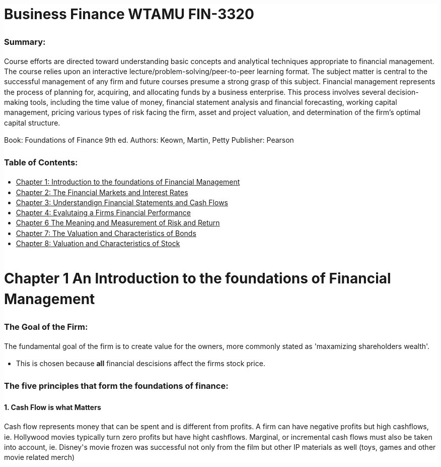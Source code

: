 # Business Finance WTAMU FIN-3320 
### Summary: 
 Course efforts are directed toward understanding basic concepts and analytical techniques appropriate to financial management. The course relies upon an interactive lecture/problem-solving/peer-to-peer learning format. The subject matter is central to the successful management of any firm and future courses presume a strong grasp of this subject. Financial management represents the process of planning for, acquiring, and allocating funds by a business enterprise. This process involves several decision-making tools, including the time value of money, financial statement analysis and financial forecasting, working capital management, pricing various types of risk facing the firm, asset and project valuation, and determination of the firm’s optimal capital structure.  

 Book: Foundations of Finance 9th ed. 
 Authors: Keown, Martin, Petty
 Publisher: Pearson

### Table of Contents: 
- [Chapter 1: Introduction to the foundations of Financial Management](#Chapter-1-An-Introduction-to-the-foundations-of-Financial-Management)  
- [Chapter 2: The Financial Markets and Interest Rates](#Chapter-2-The-Financial-Markets-and-Interest-Rates)
- [Chapter 3: Understandign Financial Statements and Cash Flows](#Chapter-3-Understandign-Financial-Statements-and-Cash-Flows)
- [Chapter 4: Evalutaing a Firms Financial Performance](#Chapter-4-Evalutaing-a-Firms-Financial-Performance)
- [Chapter 6 The Meaning and Measurement of Risk and Return](#Chapter-6-The-Meaning-and-Measurement-of-Risk-and-Return)
- [Chapter 7: The Valuation and Characteristics of Bonds](#Chapter-7-The-Valuation-and-Characteristics-of-Bonds)
- [Chapter 8: Valuation and Characteristics of Stock](#Chapter-8-Valuation-and-Characteristics-of-Stock)

# Chapter 1 An Introduction to the foundations of Financial Management

### The Goal of the Firm: 
The fundamental goal of the firm is to create value for the owners, more commonly stated as 'maxamizing shareholders wealth'.   
- This is chosen because **all** financial descisions affect the firms stock price.

### The five principles that form the foundations of finance: 

#### 1. Cash Flow is what Matters
Cash flow represents money that can be spent and is different from profits. A firm can have negative profits but high cashflows, ie. Hollywood movies typically turn zero profits but have hight cashflows. 
Marginal, or incremental cash flows must also be taken into account, ie. Disney's movie frozen was successful not only from the film but other IP materials as well (toys, games and other movie related merch)

